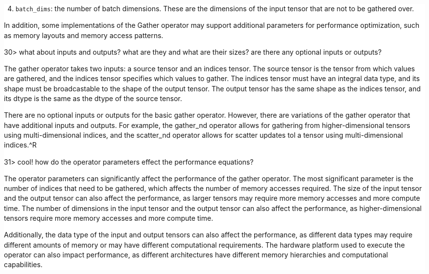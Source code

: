4. `batch_dims`: the number of batch
   dimensions. These are the dimensions of the
   input tensor that are not to be gathered over.


In addition, some implementations of the Gather
operator may support additional parameters for
performance optimization, such as memory layouts
and memory access patterns.

30> what about inputs and outputs? what are they
and what are their sizes? are there any optional
inputs or outputs?

The gather operator takes two inputs: a source
tensor and an indices tensor. The source tensor is
the tensor from which values are gathered, and the
indices tensor specifies which values to
gather. The indices tensor must have an integral
data type, and its shape must be broadcastable to
the shape of the output tensor. The output tensor
has the same shape as the indices tensor, and its
dtype is the same as the dtype of the source
tensor.

There are no optional inputs or outputs for the
basic gather operator. However, there are
variations of the gather operator that have
additional inputs and outputs. For example, the
gather_nd operator allows for gathering from
higher-dimensional tensors using multi-dimensional
indices, and the scatter_nd operator allows for
scatter updates tol a tensor using
multi-dimensional indices.^R

31> cool! how do the operator parameters effect
the performance equations?

The operator parameters can significantly affect
the performance of the gather operator. The most
significant parameter is the number of indices
that need to be gathered, which affects the number
of memory accesses required. The size of the input
tensor and the output tensor can also affect the
performance, as larger tensors may require more
memory accesses and more compute time. The number
of dimensions in the input tensor and the output
tensor can also affect the performance, as
higher-dimensional tensors require more memory
accesses and more compute time.

Additionally, the data type of the input and
output tensors can also affect the performance, as
different data types may require different amounts
of memory or may have different computational
requirements. The hardware platform used to
execute the operator can also impact performance,
as different architectures have different memory
hierarchies and computational capabilities.
